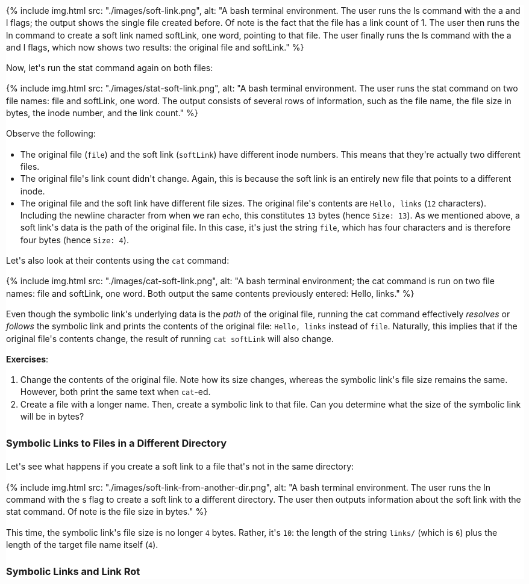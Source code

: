 {% include img.html src: "./images/soft-link.png", alt: "A bash terminal environment. The user runs the ls command with the a and l flags; the output shows the single file created before. Of note is the fact that the file has a link count of 1. The user then runs the ln command to create a soft link named softLink, one word, pointing to that file. The user finally runs the ls command with the a and l flags, which now shows two results: the original file and softLink." %}

Now, let's run the stat command again on both files:

{% include img.html src: "./images/stat-soft-link.png", alt: "A bash terminal environment. The user runs the stat command on two file names: file and softLink, one word. The output consists of several rows of information, such as the file name, the file size in bytes, the inode number, and the link count." %}

Observe the following:

- The original file (`file`) and the soft link (`softLink`) have different inode numbers. This means that they're actually two different files.
- The original file's link count didn't change. Again, this is because the soft link is an entirely new file that points to a different inode.
- The original file and the soft link have different file sizes. The original file's contents are `Hello, links` (`12` characters). Including the newline character from when we ran `echo`, this constitutes `13` bytes (hence `Size: 13`). As we mentioned above, a soft link's data is the path of the original file. In this case, it's just the string `file`, which has four characters and is therefore four bytes (hence `Size: 4`).

Let's also look at their contents using the `cat` command:

{% include img.html src: "./images/cat-soft-link.png", alt: "A bash terminal environment; the cat command is run on two file names: file and softLink, one word. Both output the same contents previously entered: Hello, links." %}

Even though the symbolic link's underlying data is the *path* of the original file, running the cat command effectively *resolves* or *follows* the symbolic link and prints the contents of the original file: `Hello, links` instead of `file`. Naturally, this implies that if the original file's contents change, the result of running `cat softLink` will also change.

**Exercises**:
1. Change the contents of the original file. Note how its size changes, whereas the symbolic link's file size remains the same. However, both print the same text when `cat`-ed.
2. Create a file with a longer name. Then, create a symbolic link to that file. Can you determine what the size of the symbolic link will be in bytes?

### Symbolic Links to Files in a Different Directory

Let's see what happens if you create a soft link to a file that's not in the same directory:

{% include img.html src: "./images/soft-link-from-another-dir.png", alt: "A bash terminal environment. The user runs the ln command with the s flag to create a soft link to a different directory. The user then outputs information about the soft link with the stat command. Of note is the file size in bytes." %}

This time, the symbolic link's file size is no longer `4` bytes. Rather, it's `10`: the length of the string `links/` (which is `6`) plus the length of the target file name itself (`4`).

### Symbolic Links and Link Rot
